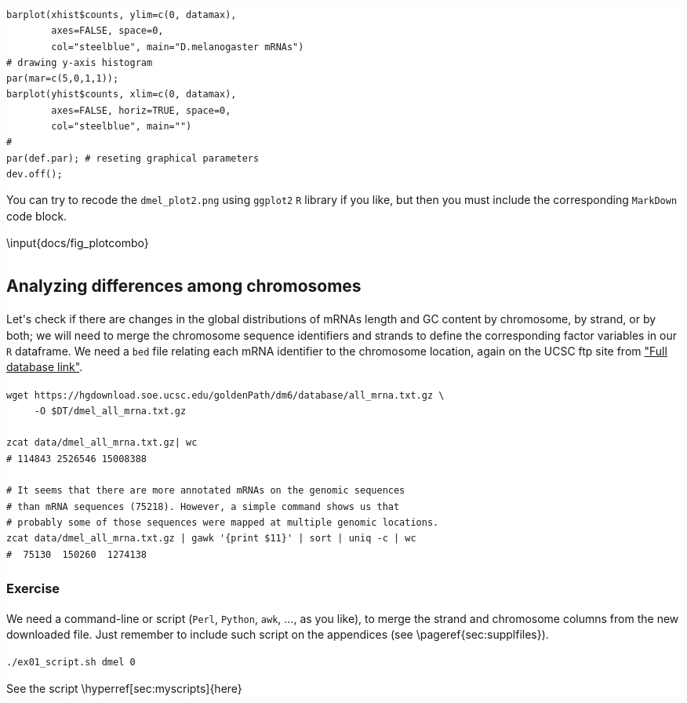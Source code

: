 ```{.r}
barplot(xhist$counts, ylim=c(0, datamax),
        axes=FALSE, space=0, 
        col="steelblue", main="D.melanogaster mRNAs")
# drawing y-axis histogram
par(mar=c(5,0,1,1));
barplot(yhist$counts, xlim=c(0, datamax),
        axes=FALSE, horiz=TRUE, space=0, 
        col="steelblue", main="")
#
par(def.par); # reseting graphical parameters
dev.off();
```

You can try to recode the `dmel_plot2.png` using `ggplot2` `R` library
if you like, but then you must include the corresponding `MarkDown`
code block.

\input{docs/fig_plotcombo}


## Analyzing differences among chromosomes

Let's check if there are changes in the global distributions of mRNAs
length and GC content by chromosome, by strand, or by both; we will
need to merge the chromosome sequence identifiers and strands to
define the corresponding factor variables in our `R` dataframe. We
need a `bed` file relating each mRNA identifier to the chromosome
location, again on the UCSC ftp site from 
["Full database link"](https://hgdownload.soe.ucsc.edu/goldenPath/dm6/database/).

```{.sh}
wget https://hgdownload.soe.ucsc.edu/goldenPath/dm6/database/all_mrna.txt.gz \
     -O $DT/dmel_all_mrna.txt.gz

zcat data/dmel_all_mrna.txt.gz| wc
# 114843 2526546 15008388

# It seems that there are more annotated mRNAs on the genomic sequences
# than mRNA sequences (75218). However, a simple command shows us that
# probably some of those sequences were mapped at multiple genomic locations.
zcat data/dmel_all_mrna.txt.gz | gawk '{print $11}' | sort | uniq -c | wc
#  75130  150260  1274138
```

### Exercise


We need a command-line or script (`Perl`, `Python`, `awk`, ..., as you
like), to merge the strand and chromosome columns from the new
downloaded file. Just remember to include such script on the
appendices (see \pageref{sec:supplfiles}).

```{.sh}
./ex01_script.sh dmel 0
```
See the script \hyperref[sec:myscripts]{here}
